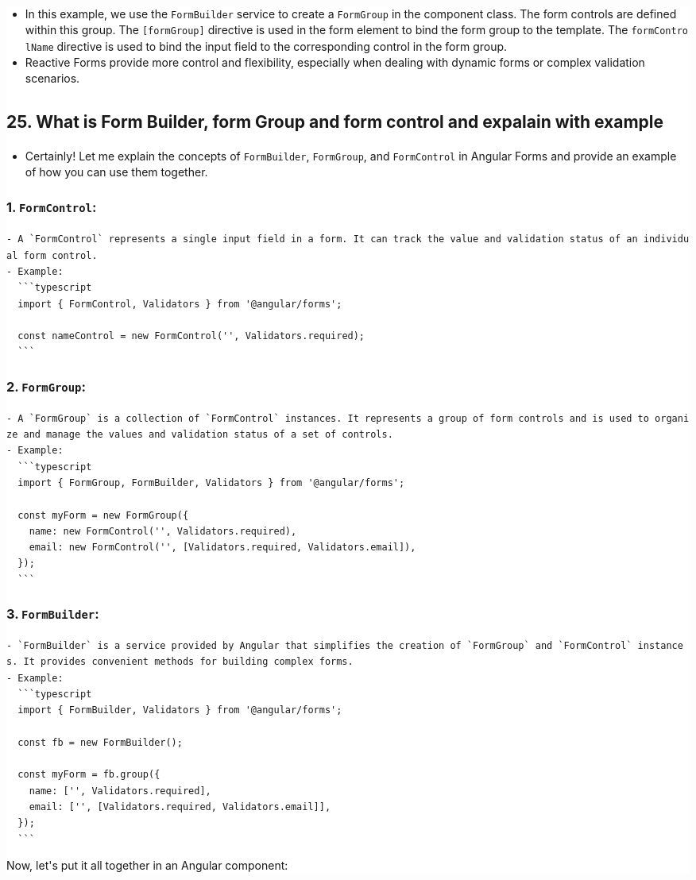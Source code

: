 - In this example, we use the `FormBuilder` service to create a `FormGroup` in the component class. The form controls are defined within this group. The `[formGroup]` directive is used in the form element to bind the form group to the template. The `formControlName` directive is used to bind the input field to the corresponding control in the form group.
- Reactive Forms provide more control and flexibility, especially when dealing with dynamic forms or complex validation scenarios.

## 25. What is Form Builder, form Group and form control and expalain with example
 - Certainly! Let me explain the concepts of `FormBuilder`, `FormGroup`, and `FormControl` in Angular Forms and provide an example of how you can use them together.

### 1. **`FormControl`**:
    - A `FormControl` represents a single input field in a form. It can track the value and validation status of an individual form control.
    - Example:
      ```typescript
      import { FormControl, Validators } from '@angular/forms';
 
      const nameControl = new FormControl('', Validators.required);
      ```

### 2. **`FormGroup`**:
    - A `FormGroup` is a collection of `FormControl` instances. It represents a group of form controls and is used to organize and manage the values and validation status of a set of controls.
    - Example:
      ```typescript
      import { FormGroup, FormBuilder, Validators } from '@angular/forms';
 
      const myForm = new FormGroup({
        name: new FormControl('', Validators.required),
        email: new FormControl('', [Validators.required, Validators.email]),
      });
      ```

### 3. **`FormBuilder`**:
    - `FormBuilder` is a service provided by Angular that simplifies the creation of `FormGroup` and `FormControl` instances. It provides convenient methods for building complex forms.
    - Example:
      ```typescript
      import { FormBuilder, Validators } from '@angular/forms';
 
      const fb = new FormBuilder();
 
      const myForm = fb.group({
        name: ['', Validators.required],
        email: ['', [Validators.required, Validators.email]],
      });
      ```

Now, let's put it all together in an Angular component:
